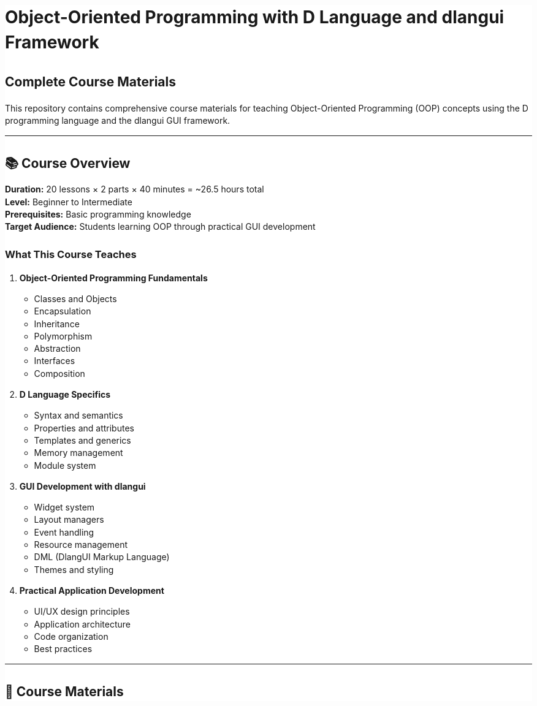 # Object-Oriented Programming with D Language and dlangui Framework
## Complete Course Materials

This repository contains comprehensive course materials for teaching Object-Oriented Programming (OOP) concepts using the D programming language and the dlangui GUI framework.

---

## 📚 Course Overview

**Duration:** 20 lessons × 2 parts × 40 minutes = ~26.5 hours total  
**Level:** Beginner to Intermediate  
**Prerequisites:** Basic programming knowledge  
**Target Audience:** Students learning OOP through practical GUI development

### What This Course Teaches

1. **Object-Oriented Programming Fundamentals**
   - Classes and Objects
   - Encapsulation
   - Inheritance
   - Polymorphism
   - Abstraction
   - Interfaces
   - Composition

2. **D Language Specifics**
   - Syntax and semantics
   - Properties and attributes
   - Templates and generics
   - Memory management
   - Module system

3. **GUI Development with dlangui**
   - Widget system
   - Layout managers
   - Event handling
   - Resource management
   - DML (DlangUI Markup Language)
   - Themes and styling

4. **Practical Application Development**
   - UI/UX design principles
   - Application architecture
   - Code organization
   - Best practices

---

## 📖 Course Materials

